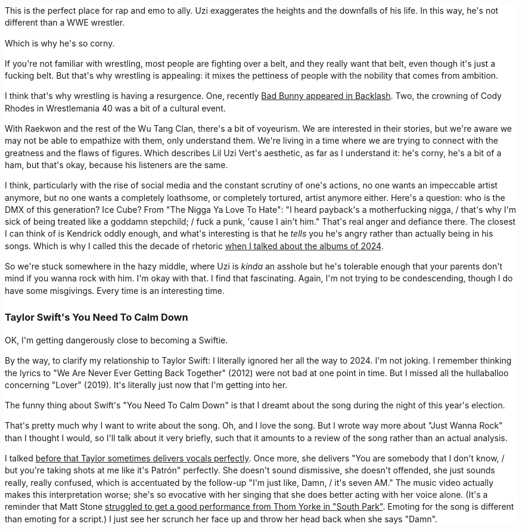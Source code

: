 This is the perfect place for rap and emo to ally. Uzi exaggerates the heights and the downfalls of his life. In this way, he's not different than a WWE wrestler.

Which is why he's so corny.

If you're not familiar with wrestling, most people are fighting over a belt, and they really want that belt, even though it's just a fucking belt. But that's why wrestling is appealing: it mixes the pettiness of people with the nobility that comes from ambition.

I think that's why wrestling is having a resurgence. One, recently [Bad Bunny appeared in Backlash](https://www.youtube.com/watch?v=kB9cVLW5C_I&pp=ygUNYmFkIGJ1bm55IHd3ZQ%3D%3D). Two, the crowning of Cody Rhodes in Wrestlemania 40 was a bit of a cultural event.

With Raekwon and the rest of the Wu Tang Clan, there's a bit of voyeurism. We are interested in their stories, but we're aware we may not be able to empathize with them, only understand them. We're living in a time where we are trying to connect with the greatness and the flaws of figures. Which describes Lil Uzi Vert's aesthetic, as far as I understand it: he's corny, he's a bit of a ham, but that's okay, because his listeners are the same.

I think, particularly with the rise of social media and the constant scrutiny of one's actions, no one wants an impeccable artist anymore, but no one wants a completely loathsome, or completely tortured, artist anymore either. Here's a question: who is the DMX of this generation? Ice Cube? From "The Nigga Ya Love To Hate": "I heard payback's a motherfucking nigga, / that's why I'm sick of being treated like a goddamn stepchild; / fuck a punk, 'cause I ain't him." That's real anger and defiance there. The closest I can think of is Kendrick oddly enough, and what's interesting is that he _tells_ you he's angry rather than actually being in his songs. Which is why I called this the decade of rhetoric [when I talked about the albums of 2024](/best-album-2024).

So we're stuck somewhere in the hazy middle, where Uzi is _kinda_ an asshole but he's tolerable enough that your parents don't mind if you wanna rock with him. I'm okay with that. I find that fascinating. Again, I'm not trying to be condescending, though I do have some misgivings. Every time is an interesting time.

### Taylor Swift's You Need To Calm Down

<iframe width="560" height="315" src="https://www.youtube.com/embed/Dkk9gvTmCXY?si=T8rPiRyWENQ1BUsa" title="YouTube video player" frameborder="0" allow="accelerometer; autoplay; clipboard-write; encrypted-media; gyroscope; picture-in-picture; web-share" referrerpolicy="strict-origin-when-cross-origin" allowfullscreen></iframe>

OK, I'm getting dangerously close to becoming a Swiftie.

By the way, to clarify my relationship to Taylor Swift: I literally ignored her all the way to 2024. I'm not joking. I remember thinking the lyrics to "We Are Never Ever Getting Back Together" (2012) were not bad at one point in time. But I missed all the hullaballoo concerning "Lover" (2019). It's literally just now that I'm getting into her.

The funny thing about Swift's "You Need To Calm Down" is that I dreamt about the song during the night of this year's election.

That's pretty much why I want to write about the song. Oh, and I love the song. But I wrote way more about "Just Wanna Rock" than I thought I would, so I'll talk about it very briefly, such that it amounts to a review of the song rather than an actual analysis.

I talked [before that Taylor sometimes delivers vocals perfectly](/taylor-swift-fortnight). Once more, she delivers "You are somebody that I don't know, / but you're taking shots at me like it's Patrón" perfectly. She doesn't sound dismissive, she doesn't offended, she just sounds really, really confused, which is accentuated by the follow-up "I'm just like, Damn, / it's seven AM." The music video actually makes this interpretation worse; she's so evocative with her singing that she does better acting with her voice alone. (It's a reminder that Matt Stone [struggled to get a good performance from Thom Yorke in "South Park"](https://faroutmagazine.co.uk/thom-yorke-problem-south-park-cameo/). Emoting for the song is different than emoting for a script.) I just see her scrunch her face up and throw her head back when she says "Damn".
